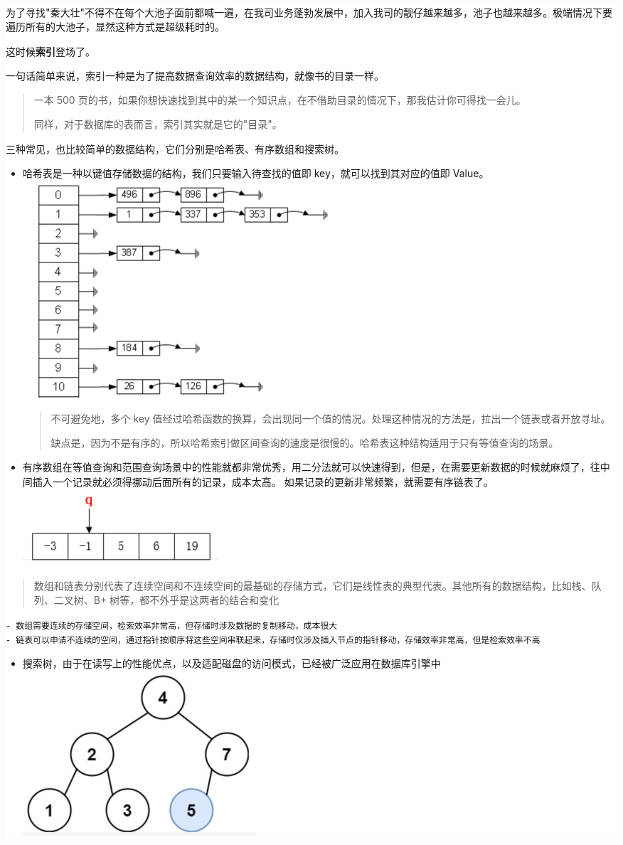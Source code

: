 为了寻找"秦大壮"不得不在每个大池子面前都喊一遍，在我司业务蓬勃发展中，加入我司的靓仔越来越多，池子也越来越多。极端情况下要遍历所有的大池子，显然这种方式是超级耗时的。

这时候**索引**登场了。

一句话简单来说，索引一种是为了提高数据查询效率的数据结构，就像书的目录一样。
>一本 500 页的书，如果你想快速找到其中的某一个知识点，在不借助目录的情况下，那我估计你可得找一会儿。
>
>同样，对于数据库的表而言，索引其实就是它的"目录"。

三种常见，也比较简单的数据结构，它们分别是哈希表、有序数组和搜索树。
* 哈希表是一种以键值存储数据的结构，我们只要输入待查找的值即 key，就可以找到其对应的值即 Value。
![](/images/posts/B+树_images/哈希表.png)
   
    >不可避免地，多个 key 值经过哈希函数的换算，会出现同一个值的情况。处理这种情况的方法是，拉出一个链表或者开放寻址。   
    >     
    >缺点是，因为不是有序的，所以哈希索引做区间查询的速度是很慢的。哈希表这种结构适用于只有等值查询的场景。
        

* 有序数组在等值查询和范围查询场景中的性能就都非常优秀，用二分法就可以快速得到，但是，在需要更新数据的时候就麻烦了，往中间插入一个记录就必须得挪动后面所有的记录，成本太高。
如果记录的更新非常频繁，就需要有序链表了。
![](/images/posts/B+树_images/有序数组.png)
>数组和链表分别代表了连续空间和不连续空间的最基础的存储方式，它们是线性表的典型代表。其他所有的数据结构，比如栈、队列、二叉树、B+ 树等，都不外乎是这两者的结合和变化
                                                                                            
    - 数组需要连续的存储空间，检索效率非常高，但存储时涉及数据的复制移动，成本很大                             
    - 链表可以申请不连续的空间，通过指针按顺序将这些空间串联起来，存储时仅涉及插入节点的指针移动，存储效率非常高，但是检索效率不高

* 搜索树，由于在读写上的性能优点，以及适配磁盘的访问模式，已经被广泛应用在数据库引擎中
![](/images/posts/B+树_images/搜索树.png)
